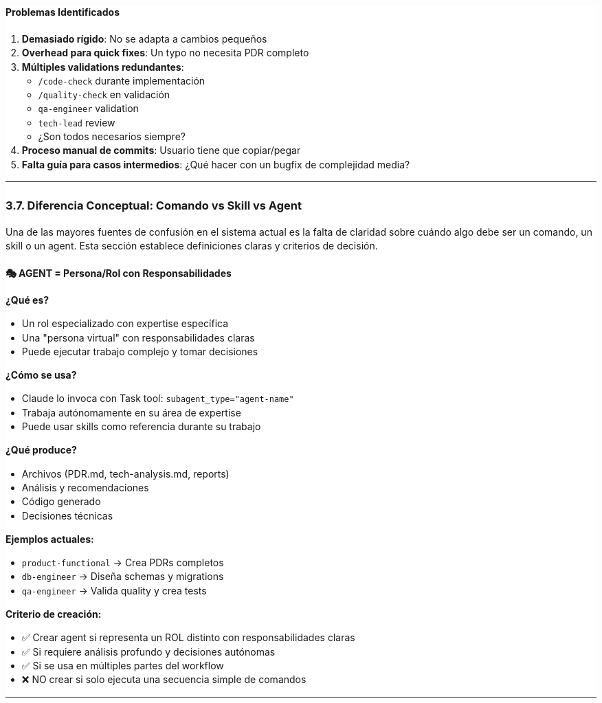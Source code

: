 #### Problemas Identificados

1. **Demasiado rígido**: No se adapta a cambios pequeños
2. **Overhead para quick fixes**: Un typo no necesita PDR completo
3. **Múltiples validations redundantes**:
   - `/code-check` durante implementación
   - `/quality-check` en validación
   - `qa-engineer` validation
   - `tech-lead` review
   - ¿Son todos necesarios siempre?
4. **Proceso manual de commits**: Usuario tiene que copiar/pegar
5. **Falta guía para casos intermedios**: ¿Qué hacer con un bugfix de complejidad media?

---

### 3.7. Diferencia Conceptual: Comando vs Skill vs Agent

Una de las mayores fuentes de confusión en el sistema actual es la falta de claridad sobre cuándo algo debe ser un comando, un skill o un agent. Esta sección establece definiciones claras y criterios de decisión.

#### 🎭 AGENT = Persona/Rol con Responsabilidades

**¿Qué es?**

- Un rol especializado con expertise específica
- Una "persona virtual" con responsabilidades claras
- Puede ejecutar trabajo complejo y tomar decisiones

**¿Cómo se usa?**

- Claude lo invoca con Task tool: `subagent_type="agent-name"`
- Trabaja autónomamente en su área de expertise
- Puede usar skills como referencia durante su trabajo

**¿Qué produce?**

- Archivos (PDR.md, tech-analysis.md, reports)
- Análisis y recomendaciones
- Código generado
- Decisiones técnicas

**Ejemplos actuales:**

- `product-functional` → Crea PDRs completos
- `db-engineer` → Diseña schemas y migrations
- `qa-engineer` → Valida quality y crea tests

**Criterio de creación:**

- ✅ Crear agent si representa un ROL distinto con responsabilidades claras
- ✅ Si requiere análisis profundo y decisiones autónomas
- ✅ Si se usa en múltiples partes del workflow
- ❌ NO crear si solo ejecuta una secuencia simple de comandos

---
